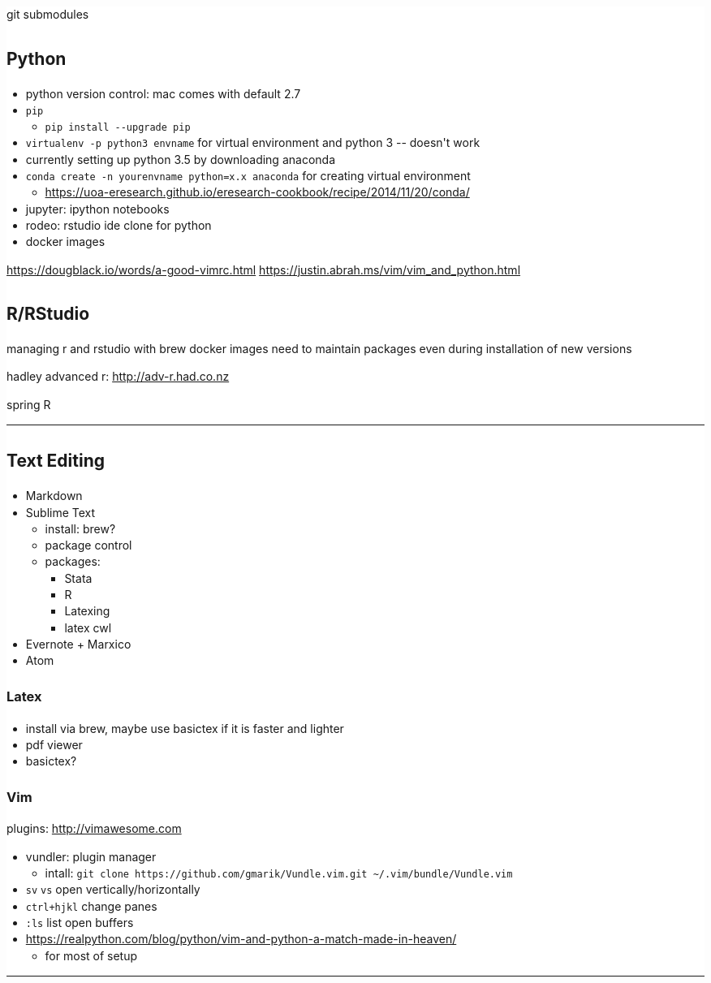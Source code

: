 git submodules

## Python
* python version control: mac comes with default 2.7
* `pip`
	* `pip install --upgrade pip`
* `virtualenv -p python3 envname` for virtual environment and python 3 -- doesn't work
* currently setting up python 3.5 by downloading anaconda
* `conda create -n yourenvname python=x.x anaconda` for creating virtual environment
	* https://uoa-eresearch.github.io/eresearch-cookbook/recipe/2014/11/20/conda/
* jupyter: ipython notebooks
* rodeo: rstudio ide clone for python
* docker images



https://dougblack.io/words/a-good-vimrc.html
https://justin.abrah.ms/vim/vim_and_python.html

## R/RStudio
managing r and rstudio with brew
docker images
need to maintain packages even during installation of new versions

hadley advanced r: http://adv-r.had.co.nz

spring R

---

## Text Editing
* Markdown
* Sublime Text
	* install: brew?
	* package control
	* packages:
		* Stata
		* R
		* Latexing
		* latex cwl
* Evernote + Marxico
* Atom

### Latex
* install via brew, maybe use basictex if it is faster and lighter
* pdf viewer
* basictex?

### Vim
plugins: http://vimawesome.com
* vundler: plugin manager
	* intall: `git clone https://github.com/gmarik/Vundle.vim.git ~/.vim/bundle/Vundle.vim`
* `sv` `vs` open vertically/horizontally
* `ctrl+hjkl`  change panes
* `:ls` list open buffers
* https://realpython.com/blog/python/vim-and-python-a-match-made-in-heaven/
	* for most of setup

---